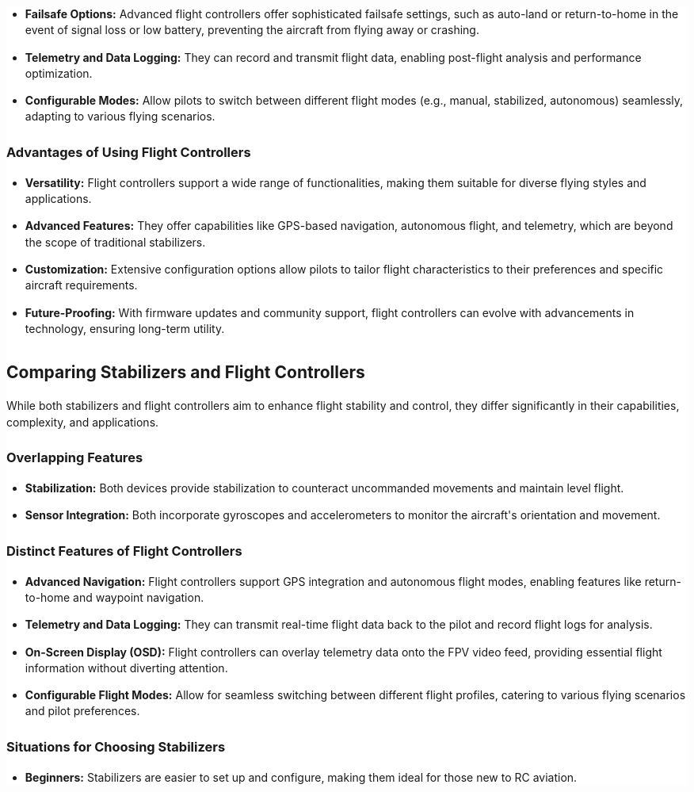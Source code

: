 - **Failsafe Options:** Advanced flight controllers offer sophisticated failsafe settings, such as auto-land or return-to-home in the event of signal loss or low battery, preventing the aircraft from flying away or crashing.

- **Telemetry and Data Logging:** They can record and transmit flight data, enabling post-flight analysis and performance optimization.

- **Configurable Modes:** Allow pilots to switch between different flight modes (e.g., manual, stabilized, autonomous) seamlessly, adapting to various flying scenarios.

### Advantages of Using Flight Controllers

- **Versatility:** Flight controllers support a wide range of functionalities, making them suitable for diverse flying styles and applications.

- **Advanced Features:** They offer capabilities like GPS-based navigation, autonomous flight, and telemetry, which are beyond the scope of traditional stabilizers.

- **Customization:** Extensive configuration options allow pilots to tailor flight characteristics to their preferences and specific aircraft requirements.

- **Future-Proofing:** With firmware updates and community support, flight controllers can evolve with advancements in technology, ensuring long-term utility.

## Comparing Stabilizers and Flight Controllers

While both stabilizers and flight controllers aim to enhance flight stability and control, they differ significantly in their capabilities, complexity, and applications.

### Overlapping Features

- **Stabilization:** Both devices provide stabilization to counteract uncommanded movements and maintain level flight.

- **Sensor Integration:** Both incorporate gyroscopes and accelerometers to monitor the aircraft's orientation and movement.

### Distinct Features of Flight Controllers

- **Advanced Navigation:** Flight controllers support GPS integration and autonomous flight modes, enabling features like return-to-home and waypoint navigation.

- **Telemetry and Data Logging:** They can transmit real-time flight data back to the pilot and record flight logs for analysis.

- **On-Screen Display (OSD):** Flight controllers can overlay telemetry data onto the FPV video feed, providing essential flight information without diverting attention.

- **Configurable Flight Modes:** Allow for seamless switching between different flight profiles, catering to various flying scenarios and pilot preferences.

### Situations for Choosing Stabilizers

- **Beginners:** Stabilizers are easier to set up and configure, making them ideal for those new to RC aviation.

